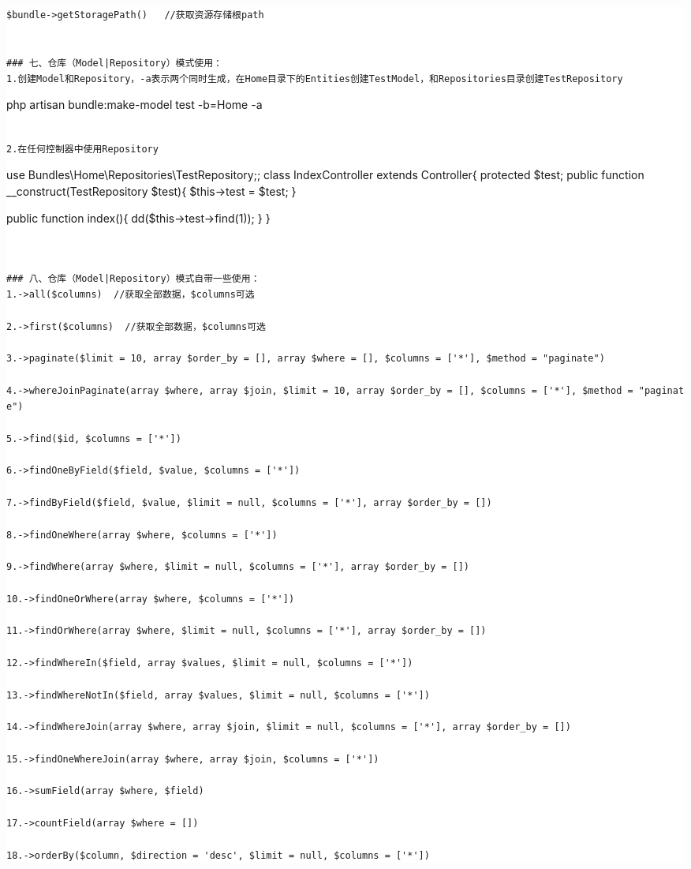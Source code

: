 ```
$bundle->getStoragePath()	//获取资源存储根path


### 七、仓库（Model|Repository）模式使用：
1.创建Model和Repository，-a表示两个同时生成，在Home目录下的Entities创建TestModel，和Repositories目录创建TestRepository
```
php artisan bundle:make-model test -b=Home -a
```

2.在任何控制器中使用Repository
```
use Bundles\Home\Repositories\TestRepository;;
class IndexController extends Controller{
  protected $test;
  public function __construct(TestRepository $test){
    $this->test = $test;
  }

  public function index(){
    dd($this->test->find(1));
  }
}
```


### 八、仓库（Model|Repository）模式自带一些使用：
1.->all($columns)  //获取全部数据，$columns可选

2.->first($columns)  //获取全部数据，$columns可选

3.->paginate($limit = 10, array $order_by = [], array $where = [], $columns = ['*'], $method = "paginate")

4.->whereJoinPaginate(array $where, array $join, $limit = 10, array $order_by = [], $columns = ['*'], $method = "paginate")

5.->find($id, $columns = ['*'])

6.->findOneByField($field, $value, $columns = ['*'])

7.->findByField($field, $value, $limit = null, $columns = ['*'], array $order_by = [])

8.->findOneWhere(array $where, $columns = ['*'])

9.->findWhere(array $where, $limit = null, $columns = ['*'], array $order_by = [])

10.->findOneOrWhere(array $where, $columns = ['*'])

11.->findOrWhere(array $where, $limit = null, $columns = ['*'], array $order_by = [])

12.->findWhereIn($field, array $values, $limit = null, $columns = ['*'])

13.->findWhereNotIn($field, array $values, $limit = null, $columns = ['*'])

14.->findWhereJoin(array $where, array $join, $limit = null, $columns = ['*'], array $order_by = [])

15.->findOneWhereJoin(array $where, array $join, $columns = ['*'])

16.->sumField(array $where, $field)

17.->countField(array $where = [])

18.->orderBy($column, $direction = 'desc', $limit = null, $columns = ['*'])
```